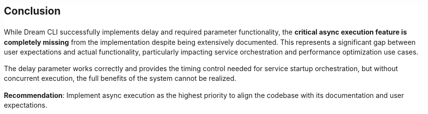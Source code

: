 ## Conclusion

While Dream CLI successfully implements delay and required parameter functionality, the **critical async execution feature is completely missing** from the implementation despite being extensively documented. This represents a significant gap between user expectations and actual functionality, particularly impacting service orchestration and performance optimization use cases.

The delay parameter works correctly and provides the timing control needed for service startup orchestration, but without concurrent execution, the full benefits of the system cannot be realized.

**Recommendation**: Implement async execution as the highest priority to align the codebase with its documentation and user expectations.
